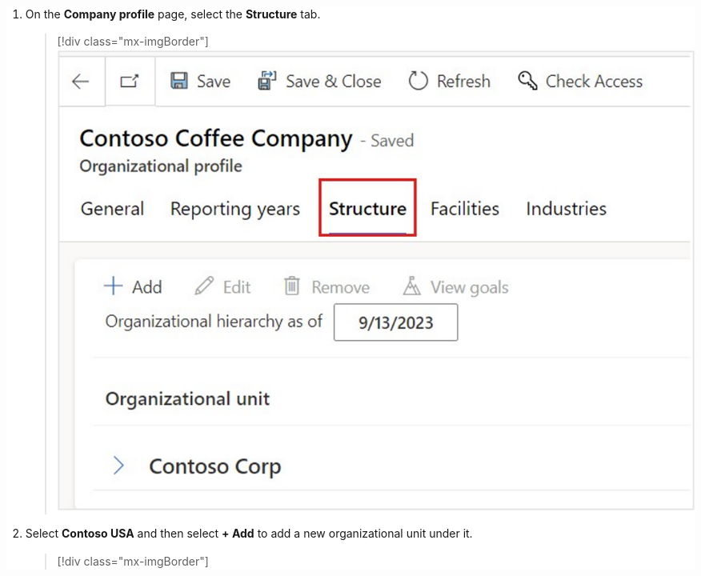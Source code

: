 1.  On the **Company profile** page, select the **Structure** tab.

	> [!div class="mx-imgBorder"]
	> [![Screenshot of the Structure tab.](../media/structure.png)](../media/structure.png#lightbox)

1.  Select **Contoso USA** and then select **+ Add** to add a new organizational unit under it.

	> [!div class="mx-imgBorder"]